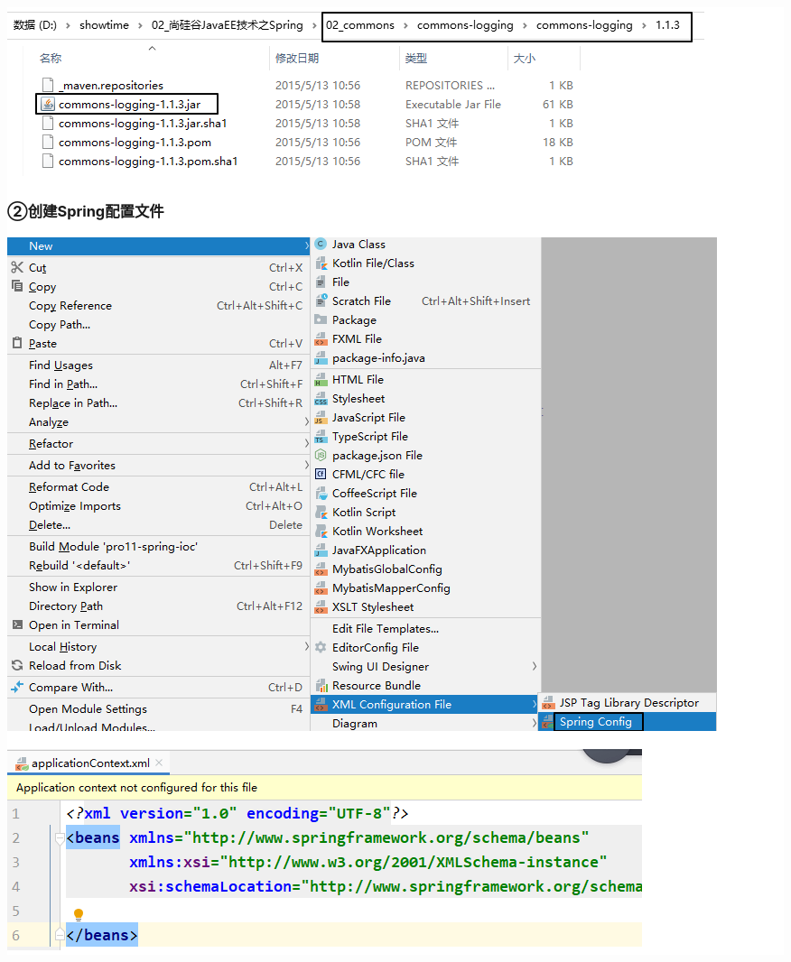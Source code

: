 ![images](images/img003.png)

### ②创建Spring配置文件

![images](images/img004.png)

![images](images/img005.png)
